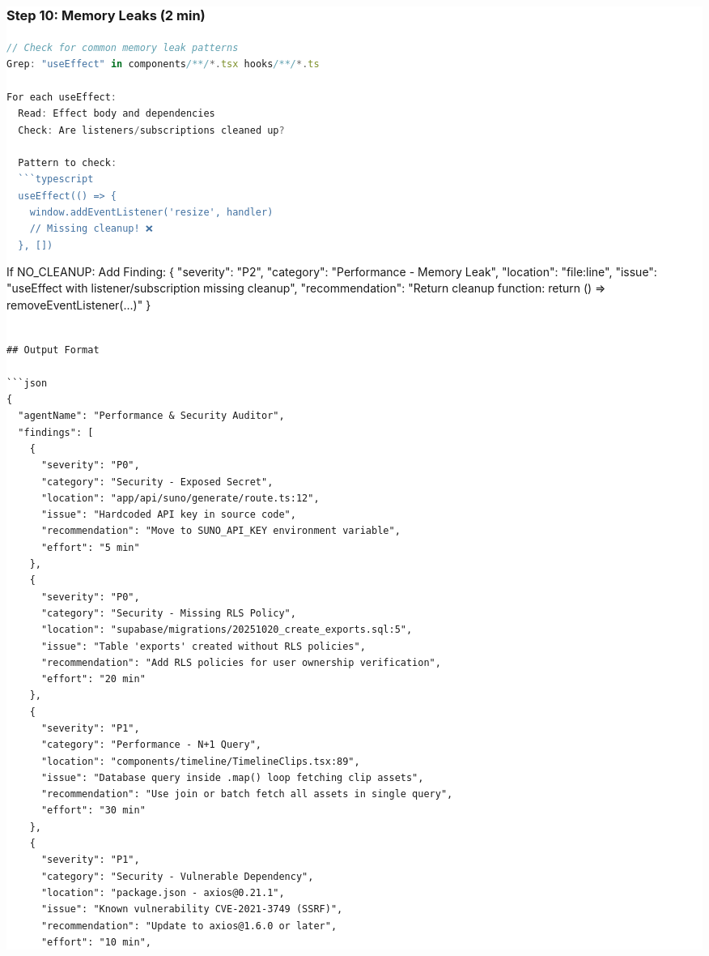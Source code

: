 ### Step 10: Memory Leaks (2 min)

```typescript
// Check for common memory leak patterns
Grep: "useEffect" in components/**/*.tsx hooks/**/*.ts

For each useEffect:
  Read: Effect body and dependencies
  Check: Are listeners/subscriptions cleaned up?

  Pattern to check:
  ```typescript
  useEffect(() => {
    window.addEventListener('resize', handler)
    // Missing cleanup! ❌
  }, [])
  ```

  If NO_CLEANUP:
    Add Finding: {
      "severity": "P2",
      "category": "Performance - Memory Leak",
      "location": "file:line",
      "issue": "useEffect with listener/subscription missing cleanup",
      "recommendation": "Return cleanup function: return () => removeEventListener(...)"
    }
```

## Output Format

```json
{
  "agentName": "Performance & Security Auditor",
  "findings": [
    {
      "severity": "P0",
      "category": "Security - Exposed Secret",
      "location": "app/api/suno/generate/route.ts:12",
      "issue": "Hardcoded API key in source code",
      "recommendation": "Move to SUNO_API_KEY environment variable",
      "effort": "5 min"
    },
    {
      "severity": "P0",
      "category": "Security - Missing RLS Policy",
      "location": "supabase/migrations/20251020_create_exports.sql:5",
      "issue": "Table 'exports' created without RLS policies",
      "recommendation": "Add RLS policies for user ownership verification",
      "effort": "20 min"
    },
    {
      "severity": "P1",
      "category": "Performance - N+1 Query",
      "location": "components/timeline/TimelineClips.tsx:89",
      "issue": "Database query inside .map() loop fetching clip assets",
      "recommendation": "Use join or batch fetch all assets in single query",
      "effort": "30 min"
    },
    {
      "severity": "P1",
      "category": "Security - Vulnerable Dependency",
      "location": "package.json - axios@0.21.1",
      "issue": "Known vulnerability CVE-2021-3749 (SSRF)",
      "recommendation": "Update to axios@1.6.0 or later",
      "effort": "10 min",
```
